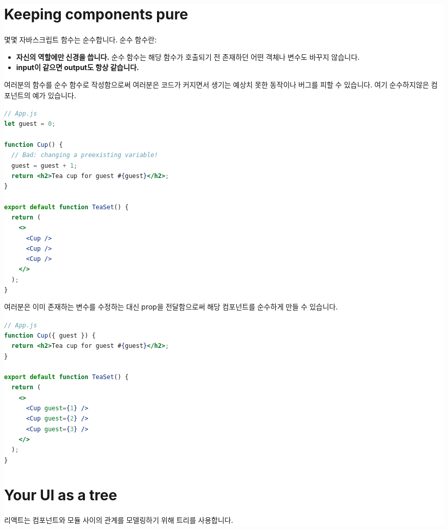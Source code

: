 # **Keeping components pure**

몇몇 자바스크립트 함수는 순수합니다. 순수 함수란:

- **자신의 역할에만 신경을 씁니다.** 순수 함수는 해당 함수가 호출되기 전 존재하던 어떤 객체나 변수도 바꾸지 않습니다.
- **input이 같으면 output도 항상 같습니다.**

여러분의 함수를 순수 함수로 작성함으로써 여러분은 코드가 커지면서 생기는 예상치 못한 동작이나 버그를 피할 수 있습니다. 여기 순수하지않은 컴포넌트의 예가 있습니다.

```jsx
// App.js
let guest = 0;

function Cup() {
  // Bad: changing a preexisting variable!
  guest = guest + 1;
  return <h2>Tea cup for guest #{guest}</h2>;
}

export default function TeaSet() {
  return (
    <>
      <Cup />
      <Cup />
      <Cup />
    </>
  );
}
```

여러분은 이미 존재하는 변수를 수정하는 대신 prop을 전달함으로써 해당 컴포넌트를 순수하게 만들 수 있습니다.

```jsx
// App.js
function Cup({ guest }) {
  return <h2>Tea cup for guest #{guest}</h2>;
}

export default function TeaSet() {
  return (
    <>
      <Cup guest={1} />
      <Cup guest={2} />
      <Cup guest={3} />
    </>
  );
}
```

# **Your UI as a tree**

리액트는 컴포넌트와 모듈 사이의 관계를 모델링하기 위해 트리를 사용합니다.
